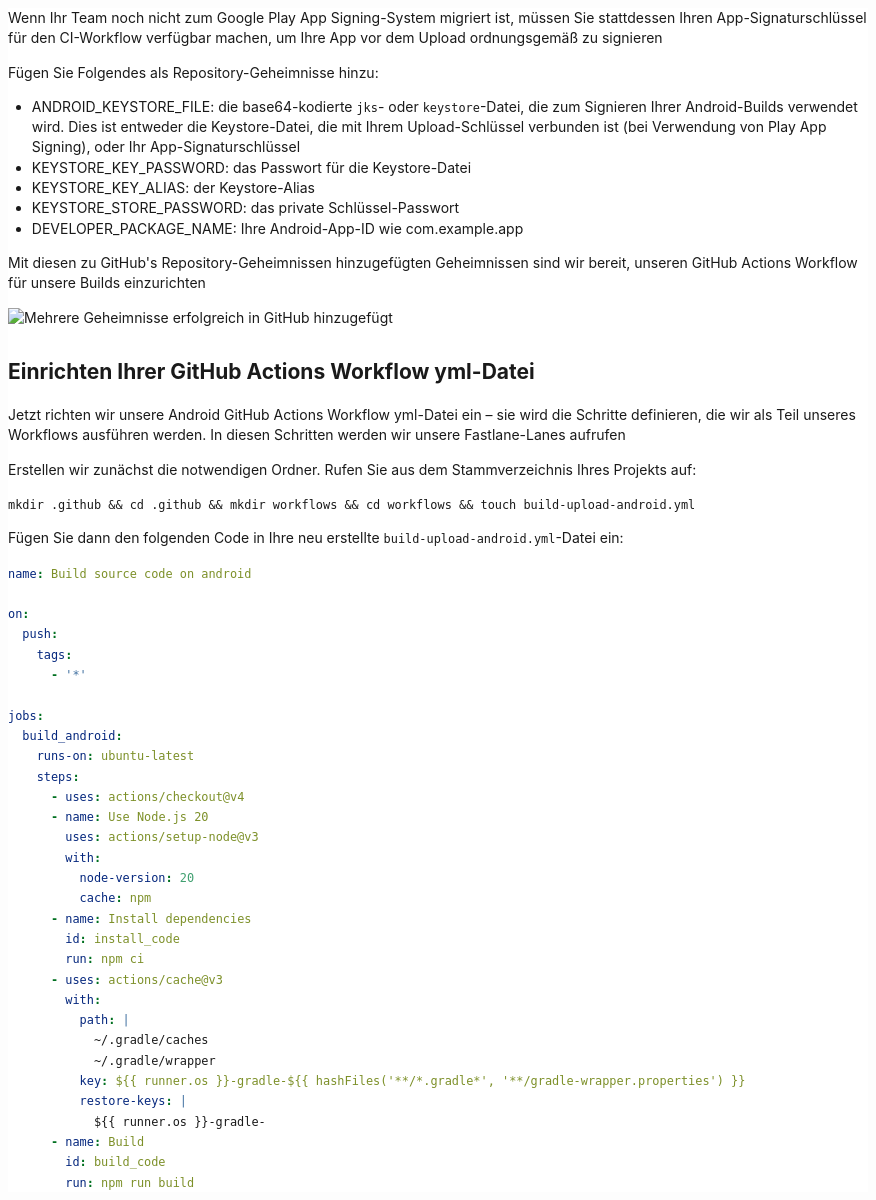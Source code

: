 Wenn Ihr Team noch nicht zum Google Play App Signing-System migriert ist, müssen Sie stattdessen Ihren App-Signaturschlüssel für den CI-Workflow verfügbar machen, um Ihre App vor dem Upload ordnungsgemäß zu signieren

Fügen Sie Folgendes als Repository-Geheimnisse hinzu:

- ANDROID_KEYSTORE_FILE: die base64-kodierte `jks`- oder `keystore`-Datei, die zum Signieren Ihrer Android-Builds verwendet wird. Dies ist entweder die Keystore-Datei, die mit Ihrem Upload-Schlüssel verbunden ist (bei Verwendung von Play App Signing), oder Ihr App-Signaturschlüssel
- KEYSTORE_KEY_PASSWORD: das Passwort für die Keystore-Datei
- KEYSTORE_KEY_ALIAS: der Keystore-Alias
- KEYSTORE_STORE_PASSWORD: das private Schlüssel-Passwort
- DEVELOPER_PACKAGE_NAME: Ihre Android-App-ID wie com.example.app

Mit diesen zu GitHub's Repository-Geheimnissen hinzugefügten Geheimnissen sind wir bereit, unseren GitHub Actions Workflow für unsere Builds einzurichten

![Mehrere Geheimnisse erfolgreich in GitHub hinzugefügt](/github_project_settings_multi_secrets_added.webp)

## Einrichten Ihrer GitHub Actions Workflow yml-Datei

Jetzt richten wir unsere Android GitHub Actions Workflow yml-Datei ein – sie wird die Schritte definieren, die wir als Teil unseres Workflows ausführen werden. In diesen Schritten werden wir unsere Fastlane-Lanes aufrufen

Erstellen wir zunächst die notwendigen Ordner. Rufen Sie aus dem Stammverzeichnis Ihres Projekts auf:

```
mkdir .github && cd .github && mkdir workflows && cd workflows && touch build-upload-android.yml
```

Fügen Sie dann den folgenden Code in Ihre neu erstellte `build-upload-android.yml`-Datei ein:

```yaml
name: Build source code on android

on:
  push:
    tags:
      - '*'

jobs:
  build_android:
    runs-on: ubuntu-latest
    steps:
      - uses: actions/checkout@v4
      - name: Use Node.js 20
        uses: actions/setup-node@v3
        with:
          node-version: 20
          cache: npm
      - name: Install dependencies
        id: install_code
        run: npm ci
      - uses: actions/cache@v3
        with:
          path: |
            ~/.gradle/caches
            ~/.gradle/wrapper
          key: ${{ runner.os }}-gradle-${{ hashFiles('**/*.gradle*', '**/gradle-wrapper.properties') }}
          restore-keys: |
            ${{ runner.os }}-gradle-
      - name: Build
        id: build_code
        run: npm run build
```